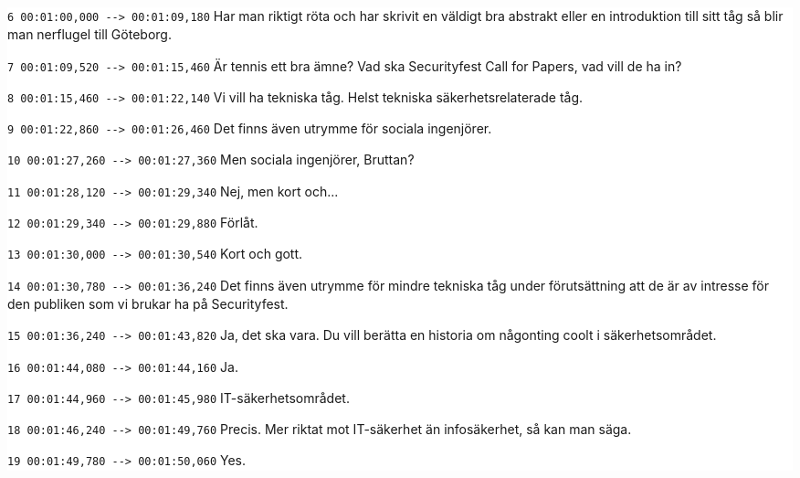 `6 00:01:00,000 --> 00:01:09,180`
Har man riktigt röta och har skrivit en väldigt bra abstrakt eller en introduktion till sitt tåg så blir man nerflugel till Göteborg.



`7 00:01:09,520 --> 00:01:15,460`
Är tennis ett bra ämne? Vad ska Securityfest Call for Papers, vad vill de ha in?



`8 00:01:15,460 --> 00:01:22,140`
Vi vill ha tekniska tåg. Helst tekniska säkerhetsrelaterade tåg.



`9 00:01:22,860 --> 00:01:26,460`
Det finns även utrymme för sociala ingenjörer.



`10 00:01:27,260 --> 00:01:27,360`
Men sociala ingenjörer, Bruttan?



`11 00:01:28,120 --> 00:01:29,340`
Nej, men kort och...



`12 00:01:29,340 --> 00:01:29,880`
Förlåt.



`13 00:01:30,000 --> 00:01:30,540`
Kort och gott.



`14 00:01:30,780 --> 00:01:36,240`
Det finns även utrymme för mindre tekniska tåg under förutsättning att de är av intresse för den publiken som vi brukar ha på Securityfest.



`15 00:01:36,240 --> 00:01:43,820`
Ja, det ska vara. Du vill berätta en historia om någonting coolt i säkerhetsområdet.



`16 00:01:44,080 --> 00:01:44,160`
Ja.



`17 00:01:44,960 --> 00:01:45,980`
IT-säkerhetsområdet.



`18 00:01:46,240 --> 00:01:49,760`
Precis. Mer riktat mot IT-säkerhet än infosäkerhet, så kan man säga.



`19 00:01:49,780 --> 00:01:50,060`
Yes.
